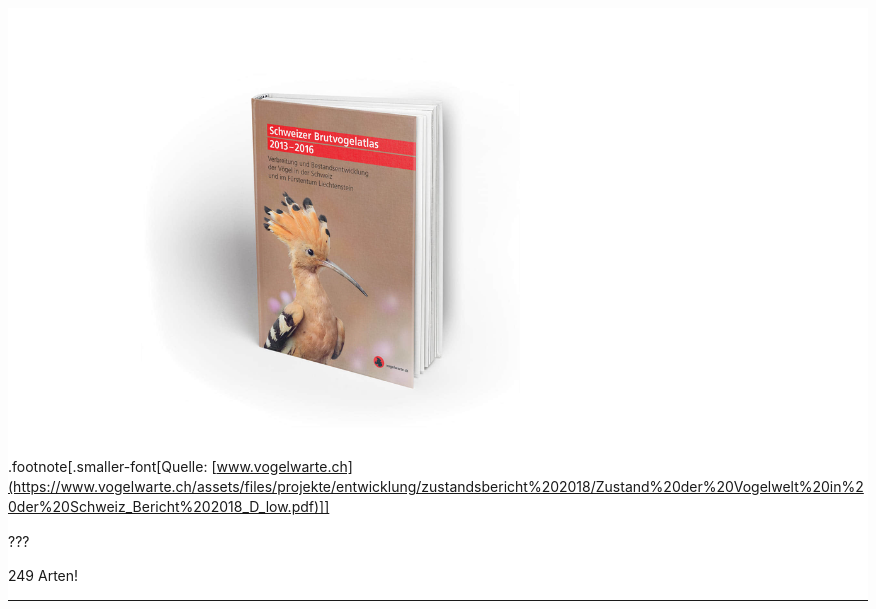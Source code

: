   <img src="img/AGI_HS20_02_Coding_in_GIS_Ia9.jpg" width="75%">

</div>

.footnote[.smaller-font[Quelle: [www.vogelwarte.ch](https://www.vogelwarte.ch/assets/files/projekte/entwicklung/zustandsbericht%202018/Zustand%20der%20Vogelwelt%20in%20der%20Schweiz_Bericht%202018_D_low.pdf)]]

???

249 Arten! 

---
